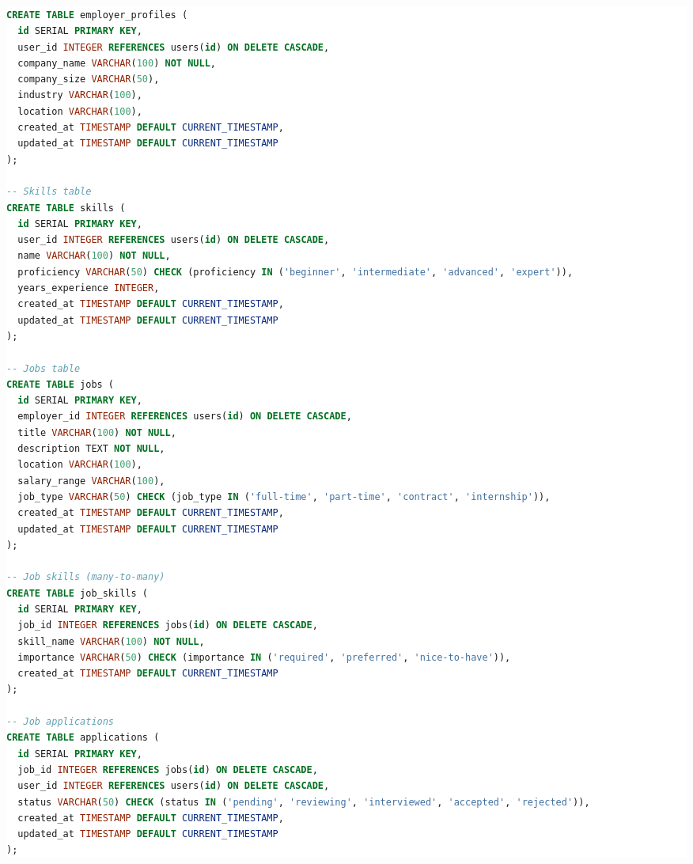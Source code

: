 ```sql
CREATE TABLE employer_profiles (
  id SERIAL PRIMARY KEY,
  user_id INTEGER REFERENCES users(id) ON DELETE CASCADE,
  company_name VARCHAR(100) NOT NULL,
  company_size VARCHAR(50),
  industry VARCHAR(100),
  location VARCHAR(100),
  created_at TIMESTAMP DEFAULT CURRENT_TIMESTAMP,
  updated_at TIMESTAMP DEFAULT CURRENT_TIMESTAMP
);

-- Skills table
CREATE TABLE skills (
  id SERIAL PRIMARY KEY,
  user_id INTEGER REFERENCES users(id) ON DELETE CASCADE,
  name VARCHAR(100) NOT NULL,
  proficiency VARCHAR(50) CHECK (proficiency IN ('beginner', 'intermediate', 'advanced', 'expert')),
  years_experience INTEGER,
  created_at TIMESTAMP DEFAULT CURRENT_TIMESTAMP,
  updated_at TIMESTAMP DEFAULT CURRENT_TIMESTAMP
);

-- Jobs table
CREATE TABLE jobs (
  id SERIAL PRIMARY KEY,
  employer_id INTEGER REFERENCES users(id) ON DELETE CASCADE,
  title VARCHAR(100) NOT NULL,
  description TEXT NOT NULL,
  location VARCHAR(100),
  salary_range VARCHAR(100),
  job_type VARCHAR(50) CHECK (job_type IN ('full-time', 'part-time', 'contract', 'internship')),
  created_at TIMESTAMP DEFAULT CURRENT_TIMESTAMP,
  updated_at TIMESTAMP DEFAULT CURRENT_TIMESTAMP
);

-- Job skills (many-to-many)
CREATE TABLE job_skills (
  id SERIAL PRIMARY KEY,
  job_id INTEGER REFERENCES jobs(id) ON DELETE CASCADE,
  skill_name VARCHAR(100) NOT NULL,
  importance VARCHAR(50) CHECK (importance IN ('required', 'preferred', 'nice-to-have')),
  created_at TIMESTAMP DEFAULT CURRENT_TIMESTAMP
);

-- Job applications
CREATE TABLE applications (
  id SERIAL PRIMARY KEY,
  job_id INTEGER REFERENCES jobs(id) ON DELETE CASCADE,
  user_id INTEGER REFERENCES users(id) ON DELETE CASCADE,
  status VARCHAR(50) CHECK (status IN ('pending', 'reviewing', 'interviewed', 'accepted', 'rejected')),
  created_at TIMESTAMP DEFAULT CURRENT_TIMESTAMP,
  updated_at TIMESTAMP DEFAULT CURRENT_TIMESTAMP
);
```
